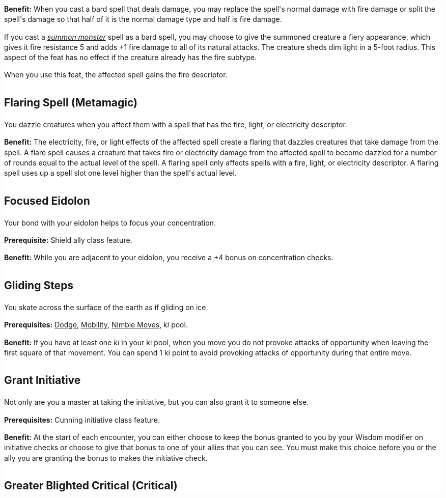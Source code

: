 **Benefit:** When you cast a bard spell that deals damage, you may replace the spell's normal damage with fire damage or split the spell's damage so that half of it is the normal damage type and half is fire damage.

If you cast a [_summon monster_](/pathfinderRPG/prd/advanced/baseClasses/summoner.html#_summon-monster-i) spell as a bard spell, you may choose to give the summoned creature a fiery appearance, which gives it fire resistance 5 and adds +1 fire damage to all of its natural attacks. The creature sheds dim light in a 5-foot radius. This aspect of the feat has no effect if the creature already has the fire subtype.

When you use this feat, the affected spell gains the fire descriptor.

## Flaring Spell (Metamagic)

You dazzle creatures when you affect them with a spell that has the fire, light, or electricity descriptor.

**Benefit:** The electricity, fire, or light effects of the affected spell create a flaring that dazzles creatures that take damage from the spell. A flare spell causes a creature that takes fire or electricity damage from the affected spell to become dazzled for a number of rounds equal to the actual level of the spell. A flaring spell only affects spells with a fire, light, or electricity descriptor. A flaring spell uses up a spell slot one level higher than the spell's actual level.

## Focused Eidolon

Your bond with your eidolon helps to focus your concentration.

**Prerequisite:** Shield ally class feature.

**Benefit:** While you are adjacent to your eidolon, you receive a +4 bonus on concentration checks.

## Gliding Steps

You skate across the surface of the earth as if gliding on ice.

**Prerequisites:** [Dodge](/pathfinderRPG/prd/feats.html#_dodge), [Mobility](/pathfinderRPG/prd/feats.html#_mobility), [Nimble Moves](/pathfinderRPG/prd/feats.html#_nimble-moves), _ki_ pool.

**Benefit:** If you have at least one _ki_ in your ki pool, when you move you do not provoke attacks of opportunity when leaving the first square of that movement. You can spend 1 ki point to avoid provoking attacks of opportunity during that entire move.

## Grant Initiative

Not only are you a master at taking the initiative, but you can also grant it to someone else.

**Prerequisites:** Cunning initiative class feature.

**Benefit:** At the start of each encounter, you can either choose to keep the bonus granted to you by your Wisdom modifier on initiative checks or choose to give that bonus to one of your allies that you can see. You must make this choice before you or the ally you are granting the bonus to makes the initiative check.

## Greater Blighted Critical (Critical)
